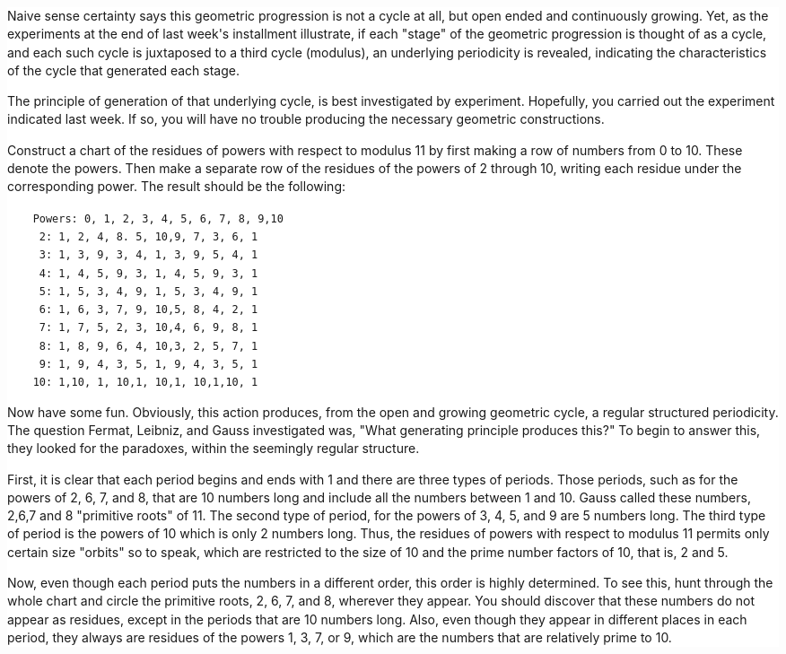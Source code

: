 Naive sense certainty says this geometric progression is not a cycle at
all, but open ended and continuously growing. Yet, as the experiments at
the end of last week's installment illustrate, if each "stage" of the
geometric progression is thought of as a cycle, and each such cycle is
juxtaposed to a third cycle (modulus), an underlying periodicity is
revealed, indicating the characteristics of the cycle that generated
each stage.

The principle of generation of that underlying cycle, is best
investigated by experiment. Hopefully, you carried out the experiment
indicated last week. If so, you will have no trouble producing the
necessary geometric constructions.

Construct a chart of the residues of powers with respect to modulus 11
by first making a row of numbers from 0 to 10. These denote the powers.
Then make a separate row of the residues of the powers of 2 through 10,
writing each residue under the corresponding power. The result should be
the following:

        Powers: 0, 1, 2, 3, 4, 5, 6, 7, 8, 9,10 
         2: 1, 2, 4, 8. 5, 10,9, 7, 3, 6, 1 
         3: 1, 3, 9, 3, 4, 1, 3, 9, 5, 4, 1 
         4: 1, 4, 5, 9, 3, 1, 4, 5, 9, 3, 1 
         5: 1, 5, 3, 4, 9, 1, 5, 3, 4, 9, 1 
         6: 1, 6, 3, 7, 9, 10,5, 8, 4, 2, 1 
         7: 1, 7, 5, 2, 3, 10,4, 6, 9, 8, 1 
         8: 1, 8, 9, 6, 4, 10,3, 2, 5, 7, 1 
         9: 1, 9, 4, 3, 5, 1, 9, 4, 3, 5, 1 
        10: 1,10, 1, 10,1, 10,1, 10,1,10, 1
       

Now have some fun. Obviously, this action produces, from the open and
growing geometric cycle, a regular structured periodicity. The question
Fermat, Leibniz, and Gauss investigated was, "What generating principle
produces this?" To begin to answer this, they looked for the paradoxes,
within the seemingly regular structure.

First, it is clear that each period begins and ends with 1 and there are
three types of periods. Those periods, such as for the powers of 2, 6,
7, and 8, that are 10 numbers long and include all the numbers between 1
and 10. Gauss called these numbers, 2,6,7 and 8 "primitive roots" of 11.
The second type of period, for the powers of 3, 4, 5, and 9 are 5
numbers long. The third type of period is the powers of 10 which is only
2 numbers long. Thus, the residues of powers with respect to modulus 11
permits only certain size "orbits" so to speak, which are restricted to
the size of 10 and the prime number factors of 10, that is, 2 and 5.

Now, even though each period puts the numbers in a different order, this
order is highly determined. To see this, hunt through the whole chart
and circle the primitive roots, 2, 6, 7, and 8, wherever they appear.
You should discover that these numbers do not appear as residues, except
in the periods that are 10 numbers long. Also, even though they appear
in different places in each period, they always are residues of the
powers 1, 3, 7, or 9, which are the numbers that are relatively prime to
10.

